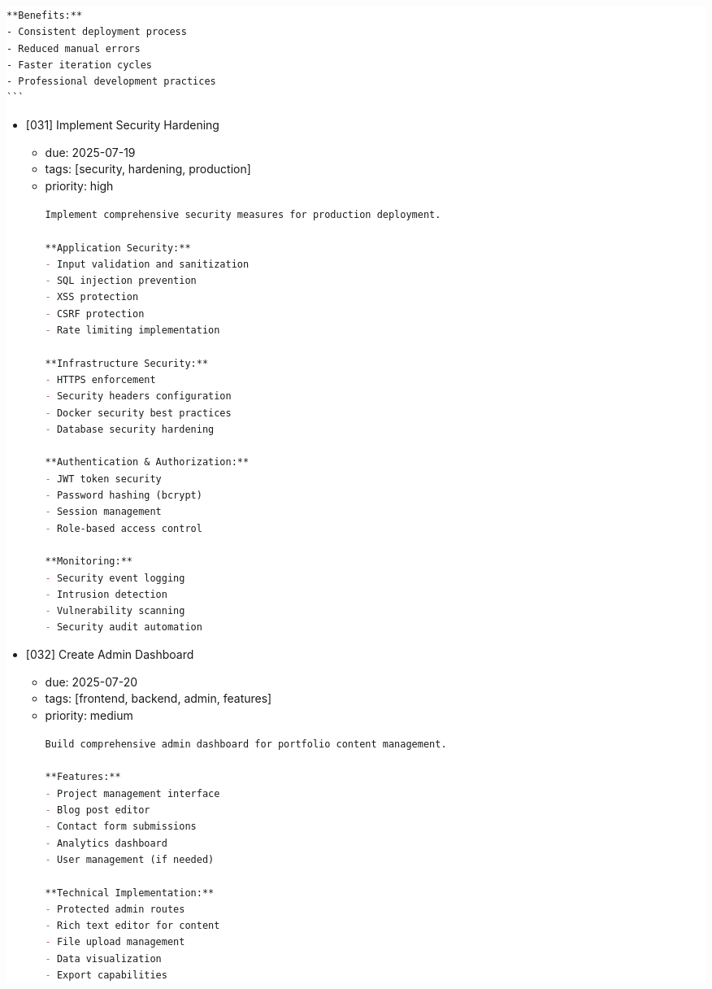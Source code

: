     **Benefits:**
    - Consistent deployment process
    - Reduced manual errors
    - Faster iteration cycles
    - Professional development practices
    ```

- [031] Implement Security Hardening
  - due: 2025-07-19
  - tags: [security, hardening, production]
  - priority: high
    ```md
    Implement comprehensive security measures for production deployment.
    
    **Application Security:**
    - Input validation and sanitization
    - SQL injection prevention
    - XSS protection
    - CSRF protection
    - Rate limiting implementation
    
    **Infrastructure Security:**
    - HTTPS enforcement
    - Security headers configuration
    - Docker security best practices
    - Database security hardening
    
    **Authentication & Authorization:**
    - JWT token security
    - Password hashing (bcrypt)
    - Session management
    - Role-based access control
    
    **Monitoring:**
    - Security event logging
    - Intrusion detection
    - Vulnerability scanning
    - Security audit automation
    ```

- [032] Create Admin Dashboard
  - due: 2025-07-20
  - tags: [frontend, backend, admin, features]
  - priority: medium
    ```md
    Build comprehensive admin dashboard for portfolio content management.
    
    **Features:**
    - Project management interface
    - Blog post editor
    - Contact form submissions
    - Analytics dashboard
    - User management (if needed)
    
    **Technical Implementation:**
    - Protected admin routes
    - Rich text editor for content
    - File upload management
    - Data visualization
    - Export capabilities
    